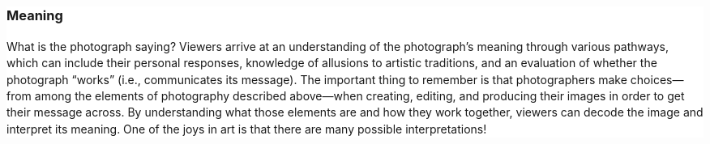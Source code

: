 ### Meaning
What is the photograph saying? Viewers arrive at an understanding of the photograph’s meaning through various pathways, which can include their personal responses, knowledge of allusions to artistic traditions, and an evaluation of whether the photograph “works” (i.e., communicates its message). The important thing to remember is that photographers make choices—from among the elements of photography described above—when creating, editing, and producing their images in order to get their message across. By understanding what those elements are and how they work together, viewers can decode the image and interpret its meaning. One of the joys in art is that there are many possible interpretations!
